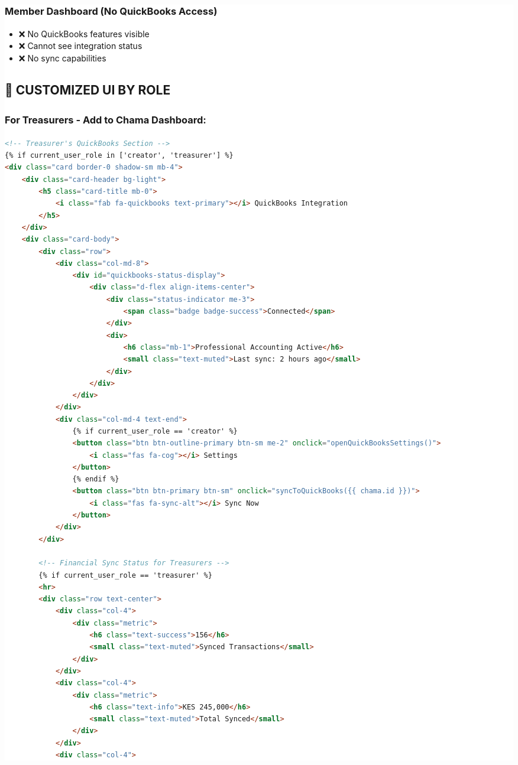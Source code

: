 ### **Member Dashboard** (No QuickBooks Access)
- ❌ No QuickBooks features visible
- ❌ Cannot see integration status
- ❌ No sync capabilities

## 🎨 **CUSTOMIZED UI BY ROLE**

### **For Treasurers** - Add to Chama Dashboard:

```html
<!-- Treasurer's QuickBooks Section -->
{% if current_user_role in ['creator', 'treasurer'] %}
<div class="card border-0 shadow-sm mb-4">
    <div class="card-header bg-light">
        <h5 class="card-title mb-0">
            <i class="fab fa-quickbooks text-primary"></i> QuickBooks Integration
        </h5>
    </div>
    <div class="card-body">
        <div class="row">
            <div class="col-md-8">
                <div id="quickbooks-status-display">
                    <div class="d-flex align-items-center">
                        <div class="status-indicator me-3">
                            <span class="badge badge-success">Connected</span>
                        </div>
                        <div>
                            <h6 class="mb-1">Professional Accounting Active</h6>
                            <small class="text-muted">Last sync: 2 hours ago</small>
                        </div>
                    </div>
                </div>
            </div>
            <div class="col-md-4 text-end">
                {% if current_user_role == 'creator' %}
                <button class="btn btn-outline-primary btn-sm me-2" onclick="openQuickBooksSettings()">
                    <i class="fas fa-cog"></i> Settings
                </button>
                {% endif %}
                <button class="btn btn-primary btn-sm" onclick="syncToQuickBooks({{ chama.id }})">
                    <i class="fas fa-sync-alt"></i> Sync Now
                </button>
            </div>
        </div>
        
        <!-- Financial Sync Status for Treasurers -->
        {% if current_user_role == 'treasurer' %}
        <hr>
        <div class="row text-center">
            <div class="col-4">
                <div class="metric">
                    <h6 class="text-success">156</h6>
                    <small class="text-muted">Synced Transactions</small>
                </div>
            </div>
            <div class="col-4">
                <div class="metric">
                    <h6 class="text-info">KES 245,000</h6>
                    <small class="text-muted">Total Synced</small>
                </div>
            </div>
            <div class="col-4">
```